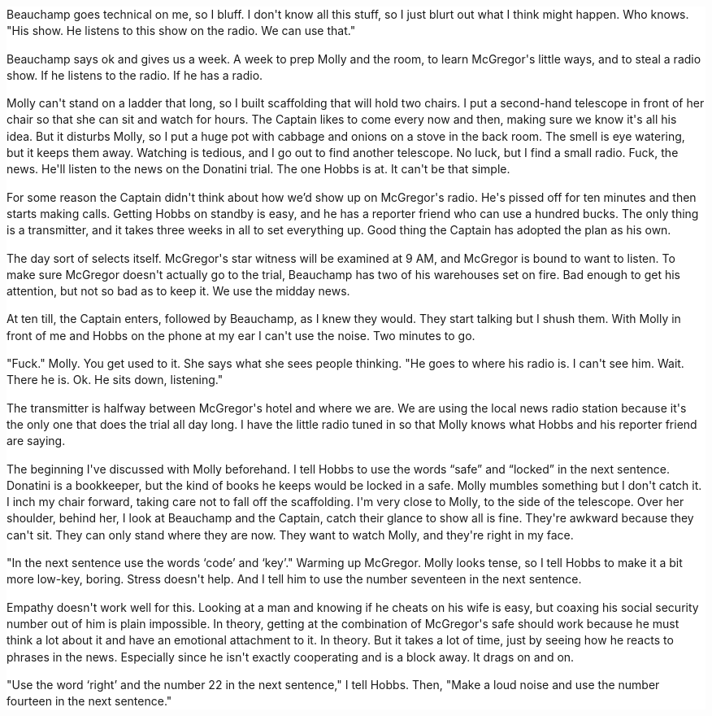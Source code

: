 Beauchamp goes technical on me, so I bluff. I don't know all this stuff, so I just blurt out what I think might happen. Who knows. "His show. He listens to this show on the radio. We can use that."  
 
Beauchamp says ok and gives us a week. A week to prep Molly and the room, to learn McGregor's little ways, and to steal a radio show. If he listens to the radio. If he has a radio.  
 
Molly can't stand on a ladder that long, so I built scaffolding that will hold two chairs. I put a second-hand telescope in front of her chair so that she can sit and watch for hours. The Captain likes to come every now and then, making sure we know it's all his idea. But it disturbs Molly, so I put a huge pot with cabbage and onions on a stove in the back room. The smell is eye watering, but it keeps them away. Watching is tedious, and I go out to find another telescope. No luck, but I find a small radio. Fuck, the news. He'll listen to the news on the Donatini trial. The one Hobbs is at. It can't be that simple.  
 
For some reason the Captain didn't think about how we’d show up on McGregor's radio. He's pissed off for ten minutes and then starts making calls. Getting Hobbs on standby is easy, and he has a reporter friend who can use a hundred bucks. The only thing is a transmitter, and it takes three weeks in all to set everything up. Good thing the Captain has adopted the plan as his own.  
 
The day sort of selects itself. McGregor's star witness will be examined at 9 AM, and McGregor is bound to want to listen. To make sure McGregor doesn't actually go to the trial, Beauchamp has two of his warehouses set on fire. Bad enough to get his attention, but not so bad as to keep it. We use the midday news.  
 
At ten till, the Captain enters, followed by Beauchamp, as I knew they would. They start talking but I shush them. With Molly in front of me and Hobbs on the phone at my ear I can't use the noise. Two minutes to go.  
 
"Fuck." Molly. You get used to it. She says what she sees people thinking. "He goes to where his radio is. I can't see him. Wait. There he is. Ok. He sits down, listening." 
 
The transmitter is halfway between McGregor's hotel and where we are. We are using the local news radio station because it's the only one that does the trial all day long. I have the little radio tuned in so that Molly knows what Hobbs and his reporter friend are saying. 
 
The beginning I've discussed with Molly beforehand. I tell Hobbs to use the words “safe” and “locked” in the next sentence. Donatini is a bookkeeper, but the kind of books he keeps would be locked in a safe. Molly mumbles something but I don't catch it. I inch my chair forward, taking care not to fall off the scaffolding. I'm very close to Molly, to the side of the telescope. Over her shoulder, behind her, I look at Beauchamp and the Captain, catch their glance to show all is fine. They're awkward because they can't sit. They can only stand where they are now. They want to watch Molly, and they're right in my face.
 
"In the next sentence use the words ‘code’ and ‘key’." Warming up McGregor. Molly looks tense, so I tell Hobbs to make it a bit more low-key, boring. Stress doesn't help. And I tell him to use the number seventeen in the next sentence.  
 
Empathy doesn't work well for this. Looking at a man and knowing if he cheats on his wife is easy, but coaxing his social security number out of him is plain impossible. In theory, getting at the combination of McGregor's safe should work because he must think a lot about it and have an emotional attachment to it. In theory. But it takes a lot of time, just by seeing how he reacts to phrases in the news. Especially since he isn't exactly cooperating and is a block away. It drags on and on. 

"Use the word ‘right’ and the number 22 in the next sentence," I tell Hobbs. Then, "Make a loud noise and use the number fourteen in the next sentence." 
 